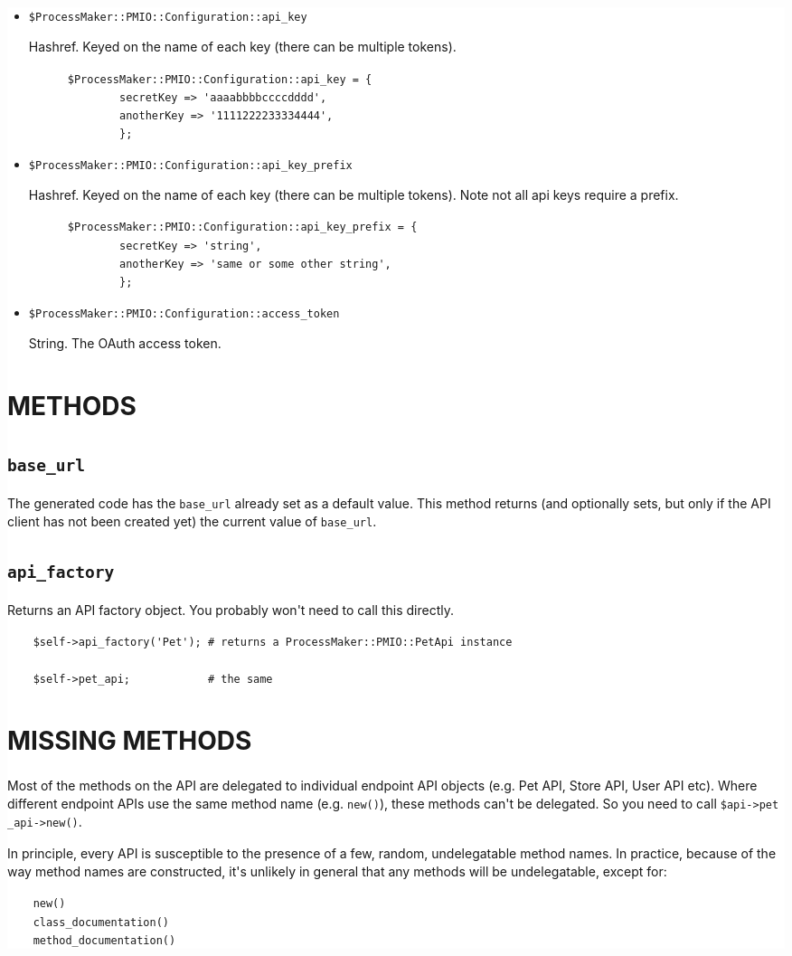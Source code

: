 - `$ProcessMaker::PMIO::Configuration::api_key`

    Hashref. Keyed on the name of each key (there can be multiple tokens).

            $ProcessMaker::PMIO::Configuration::api_key = {
                    secretKey => 'aaaabbbbccccdddd',
                    anotherKey => '1111222233334444',
                    };

- `$ProcessMaker::PMIO::Configuration::api_key_prefix`

    Hashref. Keyed on the name of each key (there can be multiple tokens). Note not
    all api keys require a prefix.

            $ProcessMaker::PMIO::Configuration::api_key_prefix = {
                    secretKey => 'string',
                    anotherKey => 'same or some other string',
                    };

- `$ProcessMaker::PMIO::Configuration::access_token`

    String. The OAuth access token. 

# METHODS

## `base_url`

The generated code has the `base_url` already set as a default value. This method 
returns (and optionally sets, but only if the API client has not been 
created yet) the current value of `base_url`.

## `api_factory`

Returns an API factory object. You probably won't need to call this directly. 

        $self->api_factory('Pet'); # returns a ProcessMaker::PMIO::PetApi instance
        
        $self->pet_api;            # the same

# MISSING METHODS

Most of the methods on the API are delegated to individual endpoint API objects
(e.g. Pet API, Store API, User API etc). Where different endpoint APIs use the
same method name (e.g. `new()`), these methods can't be delegated. So you need
to call `$api->pet_api->new()`.

In principle, every API is susceptible to the presence of a few, random, undelegatable 
method names. In practice, because of the way method names are constructed, it's 
unlikely in general that any methods will be undelegatable, except for: 

        new()
        class_documentation()
        method_documentation()
